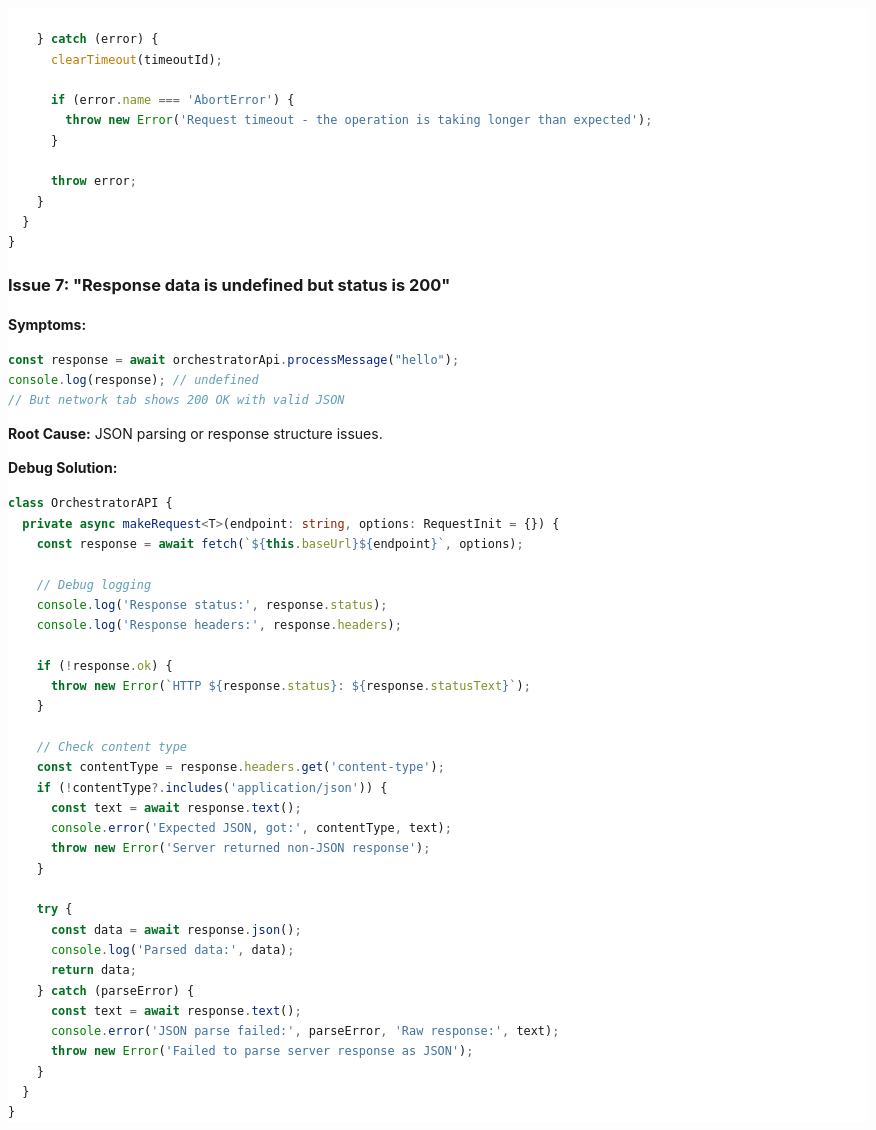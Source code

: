 ```typescript
      
    } catch (error) {
      clearTimeout(timeoutId);
      
      if (error.name === 'AbortError') {
        throw new Error('Request timeout - the operation is taking longer than expected');
      }
      
      throw error;
    }
  }
}
```

### **Issue 7: "Response data is undefined but status is 200"**

**Symptoms:**
```typescript
const response = await orchestratorApi.processMessage("hello");
console.log(response); // undefined
// But network tab shows 200 OK with valid JSON
```

**Root Cause:** JSON parsing or response structure issues.

**Debug Solution:**
```typescript
class OrchestratorAPI {
  private async makeRequest<T>(endpoint: string, options: RequestInit = {}) {
    const response = await fetch(`${this.baseUrl}${endpoint}`, options);
    
    // Debug logging
    console.log('Response status:', response.status);
    console.log('Response headers:', response.headers);
    
    if (!response.ok) {
      throw new Error(`HTTP ${response.status}: ${response.statusText}`);
    }
    
    // Check content type
    const contentType = response.headers.get('content-type');
    if (!contentType?.includes('application/json')) {
      const text = await response.text();
      console.error('Expected JSON, got:', contentType, text);
      throw new Error('Server returned non-JSON response');
    }
    
    try {
      const data = await response.json();
      console.log('Parsed data:', data);
      return data;
    } catch (parseError) {
      const text = await response.text();
      console.error('JSON parse failed:', parseError, 'Raw response:', text);
      throw new Error('Failed to parse server response as JSON');
    }
  }
}
```
